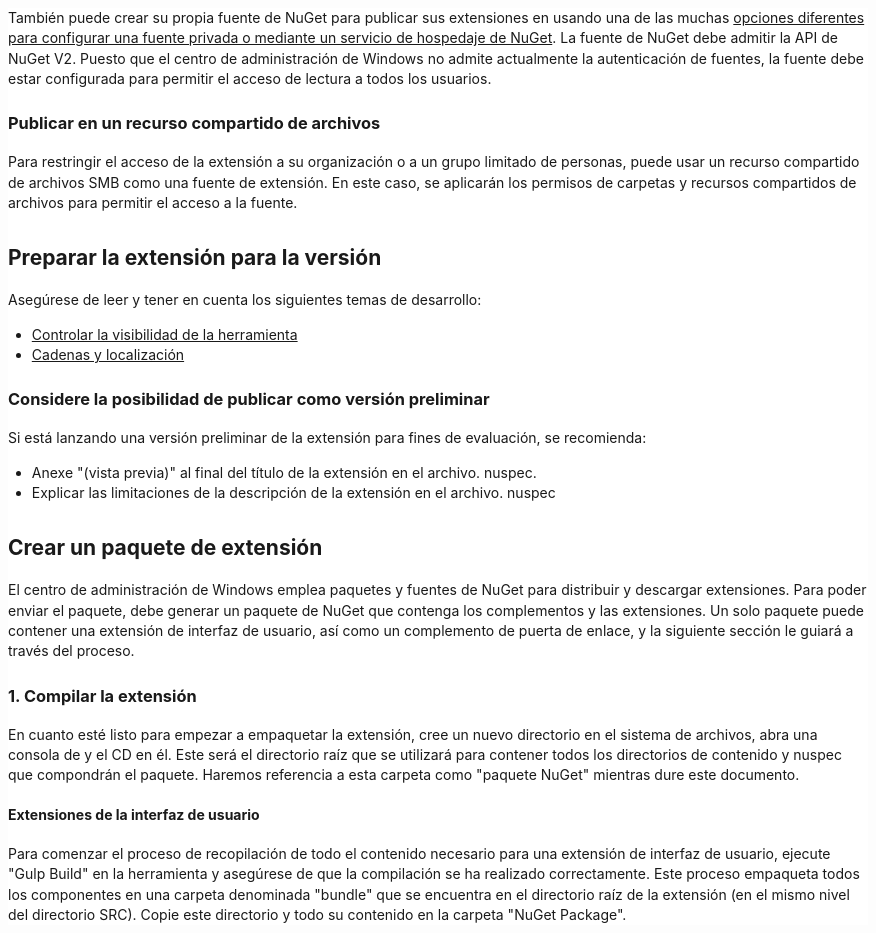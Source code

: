 También puede crear su propia fuente de NuGet para publicar sus extensiones en usando una de las muchas [opciones diferentes para configurar una fuente privada o mediante un servicio de hospedaje de NuGet](https://docs.microsoft.com/nuget/hosting-packages/overview). La fuente de NuGet debe admitir la API de NuGet V2. Puesto que el centro de administración de Windows no admite actualmente la autenticación de fuentes, la fuente debe estar configurada para permitir el acceso de lectura a todos los usuarios.

### <a name="publishing-to-a-file-share"></a>Publicar en un recurso compartido de archivos

Para restringir el acceso de la extensión a su organización o a un grupo limitado de personas, puede usar un recurso compartido de archivos SMB como una fuente de extensión. En este caso, se aplicarán los permisos de carpetas y recursos compartidos de archivos para permitir el acceso a la fuente.

## <a name="preparing-your-extension-for-release"></a>Preparar la extensión para la versión

Asegúrese de leer y tener en cuenta los siguientes temas de desarrollo:

- [Controlar la visibilidad de la herramienta](guides/dynamic-tool-display.md)
- [Cadenas y localización](guides/strings-localization.md)

### <a name="consider-releasing-as-a-preview-release"></a>Considere la posibilidad de publicar como versión preliminar

Si está lanzando una versión preliminar de la extensión para fines de evaluación, se recomienda:

- Anexe "(vista previa)" al final del título de la extensión en el archivo. nuspec.
- Explicar las limitaciones de la descripción de la extensión en el archivo. nuspec

## <a name="creating-an-extension-package"></a>Crear un paquete de extensión

El centro de administración de Windows emplea paquetes y fuentes de NuGet para distribuir y descargar extensiones.  Para poder enviar el paquete, debe generar un paquete de NuGet que contenga los complementos y las extensiones.  Un solo paquete puede contener una extensión de interfaz de usuario, así como un complemento de puerta de enlace, y la siguiente sección le guiará a través del proceso.

### <a name="1-build-your-extension"></a>1. Compilar la extensión

En cuanto esté listo para empezar a empaquetar la extensión, cree un nuevo directorio en el sistema de archivos, abra una consola de y el CD en él.  Este será el directorio raíz que se utilizará para contener todos los directorios de contenido y nuspec que compondrán el paquete.  Haremos referencia a esta carpeta como "paquete NuGet" mientras dure este documento.

#### <a name="ui-extensions"></a>Extensiones de la interfaz de usuario

Para comenzar el proceso de recopilación de todo el contenido necesario para una extensión de interfaz de usuario, ejecute "Gulp Build" en la herramienta y asegúrese de que la compilación se ha realizado correctamente.  Este proceso empaqueta todos los componentes en una carpeta denominada "bundle" que se encuentra en el directorio raíz de la extensión (en el mismo nivel del directorio SRC).  Copie este directorio y todo su contenido en la carpeta "NuGet Package".
